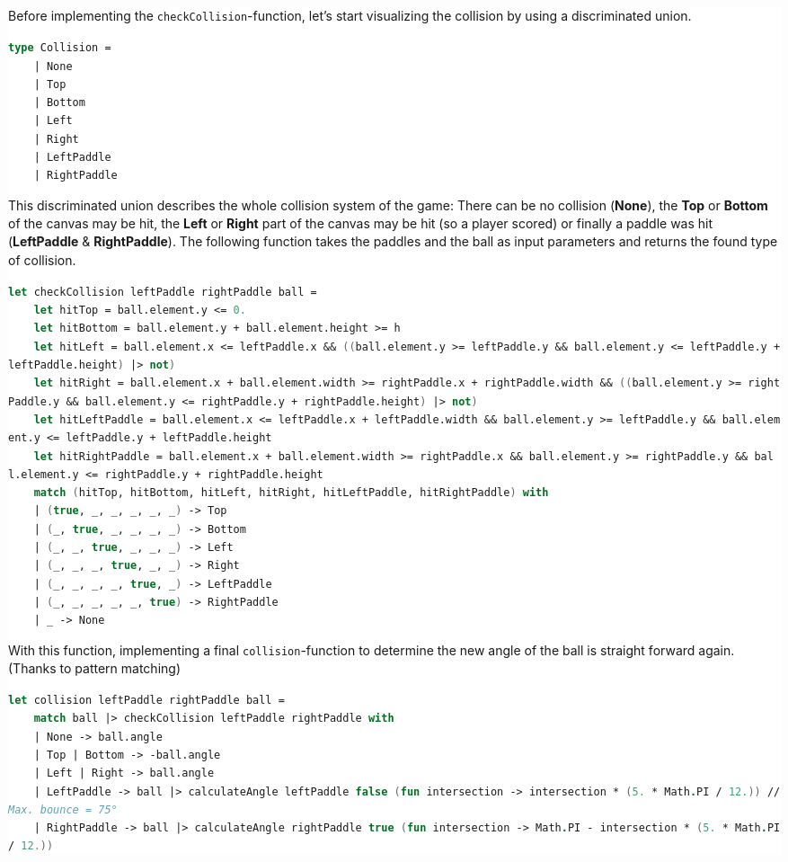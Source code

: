 Before implementing the `checkCollision`-function, let’s start visualizing the collision by using a discriminated union.

```fsharp
type Collision = 
    | None
    | Top
    | Bottom
    | Left
    | Right
    | LeftPaddle
    | RightPaddle
```

This discriminated union describes the whole collision system of the game: There can be no collision (**None**), the **Top** or **Bottom** of the canvas may be hit, the **Left** or **Right** part of the canvas may be hit (so a player scored) or finally a paddle was hit (**LeftPaddle** & **RightPaddle**). The following function takes the paddles and the ball as input parameters and returns the found type of collision.

```fsharp
let checkCollision leftPaddle rightPaddle ball =
    let hitTop = ball.element.y <= 0.
    let hitBottom = ball.element.y + ball.element.height >= h
    let hitLeft = ball.element.x <= leftPaddle.x && ((ball.element.y >= leftPaddle.y && ball.element.y <= leftPaddle.y + leftPaddle.height) |> not)
    let hitRight = ball.element.x + ball.element.width >= rightPaddle.x + rightPaddle.width && ((ball.element.y >= rightPaddle.y && ball.element.y <= rightPaddle.y + rightPaddle.height) |> not)
    let hitLeftPaddle = ball.element.x <= leftPaddle.x + leftPaddle.width && ball.element.y >= leftPaddle.y && ball.element.y <= leftPaddle.y + leftPaddle.height
    let hitRightPaddle = ball.element.x + ball.element.width >= rightPaddle.x && ball.element.y >= rightPaddle.y && ball.element.y <= rightPaddle.y + rightPaddle.height
    match (hitTop, hitBottom, hitLeft, hitRight, hitLeftPaddle, hitRightPaddle) with
    | (true, _, _, _, _, _) -> Top
    | (_, true, _, _, _, _) -> Bottom
    | (_, _, true, _, _, _) -> Left
    | (_, _, _, true, _, _) -> Right
    | (_, _, _, _, true, _) -> LeftPaddle
    | (_, _, _, _, _, true) -> RightPaddle
    | _ -> None
```

With this function, implementing a final `collision`-function to determine the new angle of the ball is straight forward again. (Thanks to pattern matching)

```fsharp
let collision leftPaddle rightPaddle ball =
    match ball |> checkCollision leftPaddle rightPaddle with
    | None -> ball.angle
    | Top | Bottom -> -ball.angle
    | Left | Right -> ball.angle
    | LeftPaddle -> ball |> calculateAngle leftPaddle false (fun intersection -> intersection * (5. * Math.PI / 12.)) // Max. bounce = 75°
    | RightPaddle -> ball |> calculateAngle rightPaddle true (fun intersection -> Math.PI - intersection * (5. * Math.PI / 12.))
```
